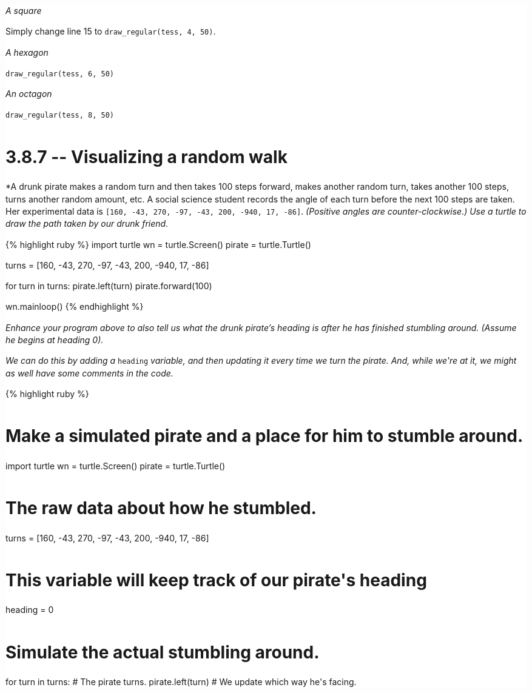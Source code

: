 *A square*

Simply change line 15 to `draw_regular(tess, 4, 50)`.

*A hexagon*

`draw_regular(tess, 6, 50)`

*An octagon*

`draw_regular(tess, 8, 50)`

# 3.8.7 -- Visualizing a random walk

*A drunk pirate makes a random turn and then takes 100 steps forward, makes
another random turn, takes another 100 steps, turns another random amount, etc.
A social science student records the angle of each turn before the next 100
steps are taken. Her experimental data is `[160, -43, 270, -97, -43, 200, -940,
17, -86]`. *(Positive angles are counter-clockwise.)  Use a turtle to draw the
path taken by our drunk friend.*

{% highlight ruby %}
import turtle
wn = turtle.Screen()
pirate = turtle.Turtle()

turns = [160, -43, 270, -97, -43, 200, -940, 17, -86]

for turn in turns:
    pirate.left(turn)
    pirate.forward(100)

wn.mainloop()
{% endhighlight %}

*Enhance your program above to also tell us what the drunk pirate’s heading is
after he has finished stumbling around. (Assume he begins at heading 0).*

*We can do this by adding a* `heading` *variable, and then updating it every
time we turn the pirate. And, while we're at it, we might as well have some
comments in the code.*

{% highlight ruby %}
# Make a simulated pirate and a place for him to stumble around.
import turtle
wn = turtle.Screen()
pirate = turtle.Turtle()

# The raw data about how he stumbled.
turns = [160, -43, 270, -97, -43, 200, -940, 17, -86]

# This variable will keep track of our pirate's heading
heading = 0

# Simulate the actual stumbling around.
for turn in turns:
    # The pirate turns.
    pirate.left(turn)
    # We update which way he's facing.